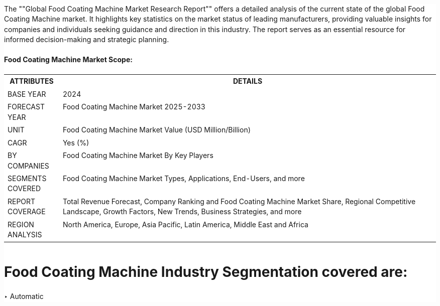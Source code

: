 The ""Global Food Coating Machine Market Research Report"" offers a detailed analysis of the current state of the global Food Coating Machine market. It highlights key statistics on the market status of leading manufacturers, providing valuable insights for companies and individuals seeking guidance and direction in this industry. The report serves as an essential resource for informed decision-making and strategic planning.

<h4>Food Coating Machine Market Scope:</h4>
<table>
<tr>
<th>ATTRIBUTES</th>
<th>DETAILS</th>
</tr>
<tr>
<td>BASE YEAR</td>
<td>2024</td>
</tr>
<tr>
<td>FORECAST YEAR</td>
<td>Food Coating Machine Market 2025-2033</td>
</tr>
<tr>
<td>UNIT</td>
<td>Food Coating Machine Market Value (USD Million/Billion)</td>
<tr>
<td>CAGR</td>
<td>Yes (%)</td>
</tr>
</tr>
<tr>
<td>BY COMPANIES</td>
<td>Food Coating Machine Market By Key Players</td>
</tr>
<tr>
<td>SEGMENTS COVERED</td>
<td>Food Coating Machine Market Types, Applications, End-Users, and more</td>
</tr>
<tr>
<td>REPORT COVERAGE</td>
<td>Total Revenue Forecast, Company Ranking and Food Coating Machine Market Share, Regional Competitive Landscape, Growth Factors, New Trends, Business Strategies, and more</td>
</tr>
<tr>
<td>REGION ANALYSIS</td>
<td>North America, Europe, Asia Pacific, Latin America, Middle East and Africa</td>
</tr>
</table>

# <strong>Food Coating Machine Industry Segmentation covered are:</strong>

‣ Automatic
